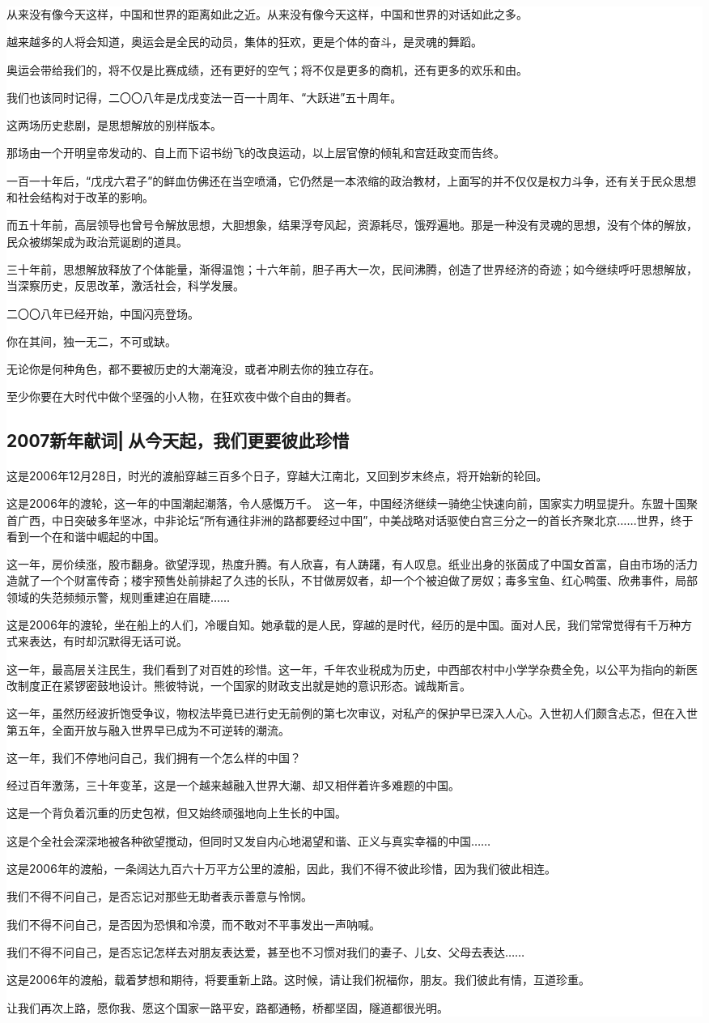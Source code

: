 从来没有像今天这样，中国和世界的距离如此之近。从来没有像今天这样，中国和世界的对话如此之多。

越来越多的人将会知道，奥运会是全民的动员，集体的狂欢，更是个体的奋斗，是灵魂的舞蹈。

奥运会带给我们的，将不仅是比赛成绩，还有更好的空气；将不仅是更多的商机，还有更多的欢乐和由。

我们也该同时记得，二〇〇八年是戊戌变法一百一十周年、“大跃进”五十周年。

这两场历史悲剧，是思想解放的别样版本。

那场由一个开明皇帝发动的、自上而下诏书纷飞的改良运动，以上层官僚的倾轧和宫廷政变而告终。

一百一十年后，“戊戌六君子”的鲜血仿佛还在当空喷涌，它仍然是一本浓缩的政治教材，上面写的并不仅仅是权力斗争，还有关于民众思想和社会结构对于改革的影响。

而五十年前，高层领导也曾号令解放思想，大胆想象，结果浮夸风起，资源耗尽，饿殍遍地。那是一种没有灵魂的思想，没有个体的解放，民众被绑架成为政治荒诞剧的道具。

三十年前，思想解放释放了个体能量，渐得温饱；十六年前，胆子再大一次，民间沸腾，创造了世界经济的奇迹；如今继续呼吁思想解放，当深察历史，反思改革，激活社会，科学发展。

二〇〇八年已经开始，中国闪亮登场。

你在其间，独一无二，不可或缺。

无论你是何种角色，都不要被历史的大潮淹没，或者冲刷去你的独立存在。

至少你要在大时代中做个坚强的小人物，在狂欢夜中做个自由的舞者。

## 2007新年献词| 从今天起，我们更要彼此珍惜

这是2006年12月28日，时光的渡船穿越三百多个日子，穿越大江南北，又回到岁末终点，将开始新的轮回。

这是2006年的渡轮，这一年的中国潮起潮落，令人感慨万千。　这一年，中国经济继续一骑绝尘快速向前，国家实力明显提升。东盟十国聚首广西，中日突破多年坚冰，中非论坛“所有通往非洲的路都要经过中国”，中美战略对话驱使白宫三分之一的首长齐聚北京……世界，终于看到一个在和谐中崛起的中国。

这一年，房价续涨，股市翻身。欲望浮现，热度升腾。有人欣喜，有人踌躇，有人叹息。纸业出身的张茵成了中国女首富，自由市场的活力造就了一个个财富传奇；楼宇预售处前排起了久违的长队，不甘做房奴者，却一个个被迫做了房奴；毒多宝鱼、红心鸭蛋、欣弗事件，局部领域的失范频频示警，规则重建迫在眉睫……

这是2006年的渡轮，坐在船上的人们，冷暖自知。她承载的是人民，穿越的是时代，经历的是中国。面对人民，我们常常觉得有千万种方式来表达，有时却沉默得无话可说。

这一年，最高层关注民生，我们看到了对百姓的珍惜。这一年，千年农业税成为历史，中西部农村中小学学杂费全免，以公平为指向的新医改制度正在紧锣密鼓地设计。熊彼特说，一个国家的财政支出就是她的意识形态。诚哉斯言。

这一年，虽然历经波折饱受争议，物权法毕竟已进行史无前例的第七次审议，对私产的保护早已深入人心。入世初人们颇含忐忑，但在入世第五年，全面开放与融入世界早已成为不可逆转的潮流。

这一年，我们不停地问自己，我们拥有一个怎么样的中国？

经过百年激荡，三十年变革，这是一个越来越融入世界大潮、却又相伴着许多难题的中国。

这是一个背负着沉重的历史包袱，但又始终顽强地向上生长的中国。

这是个全社会深深地被各种欲望搅动，但同时又发自内心地渴望和谐、正义与真实幸福的中国……

这是2006年的渡船，一条阔达九百六十万平方公里的渡船，因此，我们不得不彼此珍惜，因为我们彼此相连。

我们不得不问自己，是否忘记对那些无助者表示善意与怜悯。

我们不得不问自己，是否因为恐惧和冷漠，而不敢对不平事发出一声呐喊。

我们不得不问自己，是否忘记怎样去对朋友表达爱，甚至也不习惯对我们的妻子、儿女、父母去表达……

这是2006年的渡船，载着梦想和期待，将要重新上路。这时候，请让我们祝福你，朋友。我们彼此有情，互道珍重。

让我们再次上路，愿你我、愿这个国家一路平安，路都通畅，桥都坚固，隧道都很光明。
